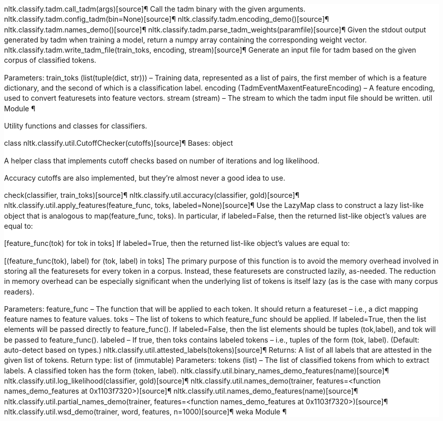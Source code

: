nltk.classify.tadm.call_tadm(args)[source]¶
Call the tadm binary with the given arguments.
nltk.classify.tadm.config_tadm(bin=None)[source]¶
nltk.classify.tadm.encoding_demo()[source]¶
nltk.classify.tadm.names_demo()[source]¶
nltk.classify.tadm.parse_tadm_weights(paramfile)[source]¶
Given the stdout output generated by tadm when training a model, return a numpy array containing the corresponding weight vector.
nltk.classify.tadm.write_tadm_file(train_toks, encoding, stream)[source]¶
Generate an input file for tadm based on the given corpus of classified tokens.

Parameters:
train_toks (list(tuple(dict, str))) – Training data, represented as a list of pairs, the first member of which is a feature dictionary, and the second of which is a classification label.
encoding (TadmEventMaxentFeatureEncoding) – A feature encoding, used to convert featuresets into feature vectors.
stream (stream) – The stream to which the tadm input file should be written.
util Module ¶

Utility functions and classes for classifiers.

class nltk.classify.util.CutoffChecker(cutoffs)[source]¶
Bases: object

A helper class that implements cutoff checks based on number of iterations and log likelihood.

Accuracy cutoffs are also implemented, but they’re almost never a good idea to use.

check(classifier, train_toks)[source]¶
nltk.classify.util.accuracy(classifier, gold)[source]¶
nltk.classify.util.apply_features(feature_func, toks, labeled=None)[source]¶
Use the LazyMap class to construct a lazy list-like object that is analogous to map(feature_func, toks). In particular, if labeled=False, then the returned list-like object’s values are equal to:

[feature_func(tok) for tok in toks]
If labeled=True, then the returned list-like object’s values are equal to:

[(feature_func(tok), label) for (tok, label) in toks]
The primary purpose of this function is to avoid the memory overhead involved in storing all the featuresets for every token in a corpus. Instead, these featuresets are constructed lazily, as-needed. The reduction in memory overhead can be especially significant when the underlying list of tokens is itself lazy (as is the case with many corpus readers).

Parameters:
feature_func – The function that will be applied to each token. It should return a featureset – i.e., a dict mapping feature names to feature values.
toks – The list of tokens to which feature_func should be applied. If labeled=True, then the list elements will be passed directly to feature_func(). If labeled=False, then the list elements should be tuples (tok,label), and tok will be passed to feature_func().
labeled – If true, then toks contains labeled tokens – i.e., tuples of the form (tok, label). (Default: auto-detect based on types.)
nltk.classify.util.attested_labels(tokens)[source]¶
Returns:	A list of all labels that are attested in the given list of tokens.
Return type:	list of (immutable)
Parameters:	tokens (list) – The list of classified tokens from which to extract labels. A classified token has the form (token, label).
nltk.classify.util.binary_names_demo_features(name)[source]¶
nltk.classify.util.log_likelihood(classifier, gold)[source]¶
nltk.classify.util.names_demo(trainer, features=<function names_demo_features at 0x1103f7320>)[source]¶
nltk.classify.util.names_demo_features(name)[source]¶
nltk.classify.util.partial_names_demo(trainer, features=<function names_demo_features at 0x1103f7320>)[source]¶
nltk.classify.util.wsd_demo(trainer, word, features, n=1000)[source]¶
weka Module ¶
